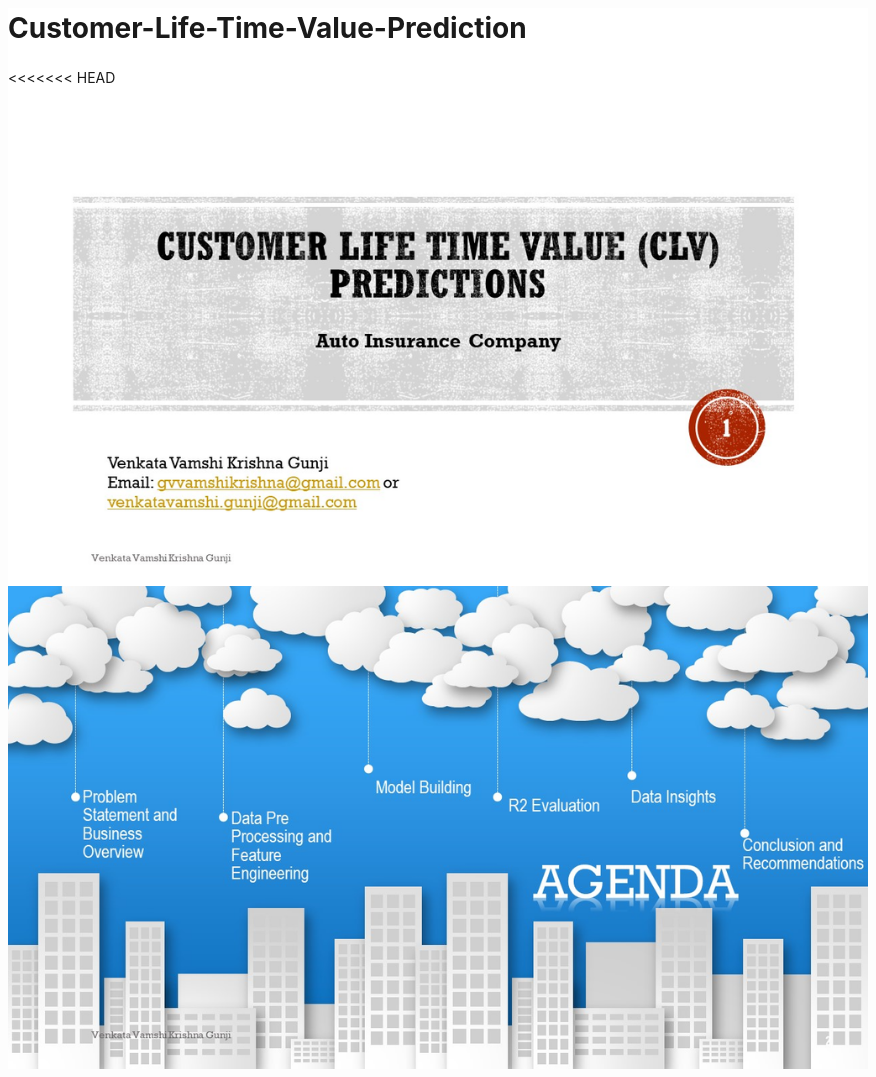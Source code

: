 # Customer-Life-Time-Value-Prediction
<<<<<<< HEAD

<img src="./Presentation/Images/CLV/Slide1.JPG" align= 'center' width="100%">
<img src="./Presentation/Images/CLV/Slide2.jpg" align= 'center' width="100%">